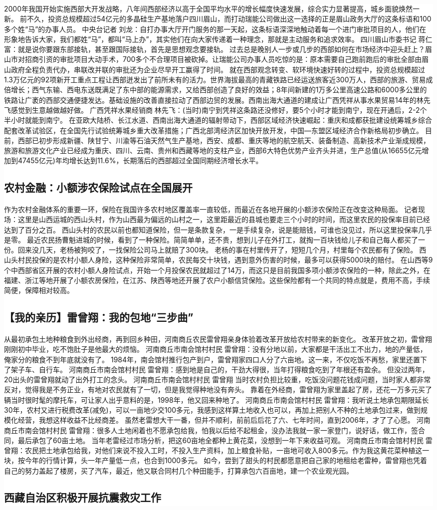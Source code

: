 
2000年我国开始实施西部大开发战略，八年间西部经济以高于全国平均水平的增长幅度快速发展，综合实力显著提高，城乡面貌焕然一新。
前不久，投资总规模超过54亿元的多晶硅生产基地落户四川眉山，而打动瑞能公司做出这一选择的正是眉山政务大厅的这条标语和100多个姓“马”的办事人员。
中央台记者 刘龙：自打办事大厅开门服务的那一天起，这条标语深深地触动着每一个进门审批项目的人，他们在形象地告诉大家，我们都姓“马”，都叫“马上办”，其实他们在向大家传递着一种理念，那就是主动服务和追求效率。
四川眉山市委书记 蒋仁富：就是说你要跟东部接轨，甚至跟国际接轨，首先是思想观念要接轨。
过去总是晚别人一步或几步的西部如何在市场经济中迎头赶上？眉山市对招商引资的审批项目大动手术，700多个不合理项目被砍掉。让瑞能公司办事人员吃惊的是：原本需要自己跑前跑后的审批全部由眉山政府全程负责代办，串联改并联的审批还为企业尽早开工赢得了时间。 
就在西部观念转变、软环境快速好转的过程中，投资总规模超过1.3万亿元的92项新开工重点工程让西部迸发出了前所未有的活力。世界海拔最高的青藏铁路已经运送旅客近300万人，西部的旅游、贸易成倍增长；西气东输、西电东送既满足了东中部的能源需求，又给西部创造了良好的效益；8年间新建的1万多公里高速公路和6000多公里的铁路让广袤的西部交通便捷发达。基础设施的改善直接拉动了西部边贸的发展。西南出海大通道的建成让广西凭祥从事水果贸易14年的林先飞感觉到生意越做越好做。
广西凭祥水果经销商 林先飞：(当时)南宁到凭祥这条路还没修好，要5个小时才能到南宁，现在开通后，2-2个半小时就能到南宁。
在亚欧大陆桥、长江水道、西南出海大通道的辐射带动下，西部区域经济快速崛起：重庆和成都获批建设统筹城乡综合配套改革试验区，在全国先行试验统筹城乡重大改革措施；广西北部湾经济区加快开放开发，中国—东盟区域经济合作新格局初步确立。
目前，西部已初步形成新疆、陕甘宁、川渝等石油天然气生产基地，西安、成都、重庆等地的航空航天、装备制造、高新技术产业渐成规模，旅游和旅游文化产业已经成为重庆、四川、云南、贵州和西藏等地的支柱产业，西部6大特色优势产业齐头并进，生产总值(从16655亿元增加到47455亿元)年均增长达到11.6%，长期落后的西部超过全国同期经济增长水平。


## 农村金融：小额涉农保险试点在全国展开


作为农村金融体系的重要一环，保险在我国许多农村地区覆盖率一直较低，而最近在各地开展的小额涉农保险正在改变这种局面。
记者现场：这里是山西运城的西山头村，作为山西最为偏远的山村之一，这里距最近的县城也要走三个小时的时间，而这里农民的投保率目前已经达到了百分之百。
西山头村的农民以前也都知道保险，但一是条款复杂，一是手续复杂，说是能赔钱，可谁也没见过，所以这里投保率几乎是零。
最近农民扬曹魁进城的时候，看到了一种保险。简简单单，还不贵，想到儿子在外打工，就掏一百块钱给儿子和自己每人都买了一份。回来没几天，老杨被狗咬了，一找保险公司马上就赔了300块。
老杨的事在村里传开了，短短几个月，村里每个农民都有了保险。
西山头村民投保的是农村小额人身险，这种保险非常简单，农民每交十块钱，遇到意外伤害的时候，最多可以获得5000块的赔付。
在山西等9 个中西部省区开展的农村小额人身险试点，开始一个月投保农民就超过了14万，而这只是目前我国多项小额涉农保险的一种，除此之外，在福建、浙江等地开展了小额农房保险，在江苏、陕西等地还开展了农户小额信贷保险。这些保险都有一个共同的特点就是，费用不高，手续简便，保障相对较高。


## 【我的亲历】雷曾翔：我的包地“三步曲”


从最初承包土地种粮食到外出经商，再到回乡种田，河南商丘农民雷曾翔亲身体验着改革开放给农村带来的新变化。
改革开放之初，雷曾翔刚刚初中毕业，吃不饱肚子是他最大的烦恼。
河南商丘市南会馆村村民 雷曾翔：没有分地以前，大家都是干活出工不出力，地的产量低，俺家分的粮食不到年底就没有了。
1984年，南会馆村推行包产到户，雷曾翔家四口人分了六亩地。这一来，不仅吃饭不再愁，家里还置下了架子车、自行车。
河南商丘市南会馆村村民 雷曾翔：感到地是自己的，干劲大得很，当年打得粮食吃到了年根还有盈余。 
但没过两年，20出头的雷曾翔就动了出外打工的念头。
河南商丘市南会馆村村民 雷曾翔
当时农村负担比较重，吃饭没问题花钱成问题，当时家人都非常反对，觉得我是不务正业，有地对农民就有了一切，但是我觉得种地没有奔头。
靠着在外经商，雷曾翔为家里盖起了房，还花一万多元买了辆当时很时髦的摩托车，可让家人出乎意料的是，1998年，他又回来种地了。
河南商丘市南会馆村村民 雷曾翔：我听说土地承包期限延长30年，农村又进行税费改革(减免)，可以一亩地少交100多元，我感到这样算土地收入也可以，再加上把别人不种的土地承包过来，做到规模化经营，我想这样收益不比经商差。
虽然老雷想大干一番，但并不顺利，前前后后花了六、七年时间，直到2006年，才了了心愿。
河南商丘市南会馆村村民 雷曾翔：很多人土地闲着也不愿承包给我，怕我以后给不起租金，没办法我就一家一家登门，说好话，做工作，签合同，最后承包了60亩土地。
当年老雷经过市场分析，把这60亩地全都种上黄花菜，没想到一年下来收益可观。
河南商丘市南会馆村村民 雷曾翔：农民把土地承包给我，对他们来说不投入工时，不投入生产资料，加上粮食补贴，一亩地可收入800多元。作为我这黄花菜种植这一块，按今年的行情计算，头一年产量低一点，也合到1000多元。
如今，尝到了甜头的村民都愿意把自己家的地租给老雷种，雷曾翔也凭着自己的努力盖起了楼房，买了汽车，最近，他又联合同村几个种田能手，打算承包六百亩地，建一个农业观光园。


## 西藏自治区积极开展抗震救灾工作
